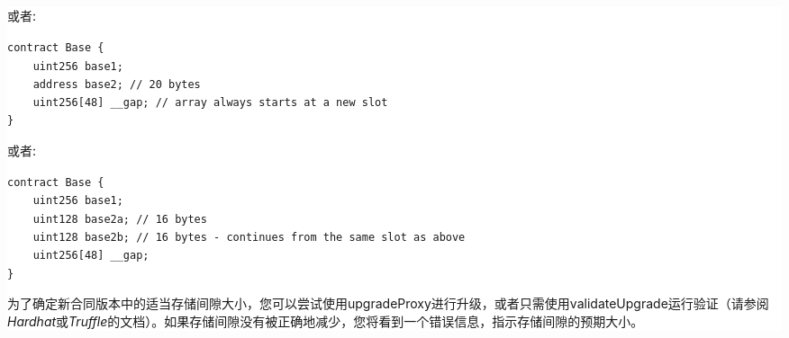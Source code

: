 或者:
```
contract Base {
    uint256 base1;
    address base2; // 20 bytes
    uint256[48] __gap; // array always starts at a new slot
}
```

或者:
```
contract Base {
    uint256 base1;
    uint128 base2a; // 16 bytes
    uint128 base2b; // 16 bytes - continues from the same slot as above
    uint256[48] __gap;
}
```

为了确定新合同版本中的适当存储间隙大小，您可以尝试使用upgradeProxy进行升级，或者只需使用validateUpgrade运行验证（请参阅*Hardhat*或*Truffle*的文档）。如果存储间隙没有被正确地减少，您将看到一个错误信息，指示存储间隙的预期大小。